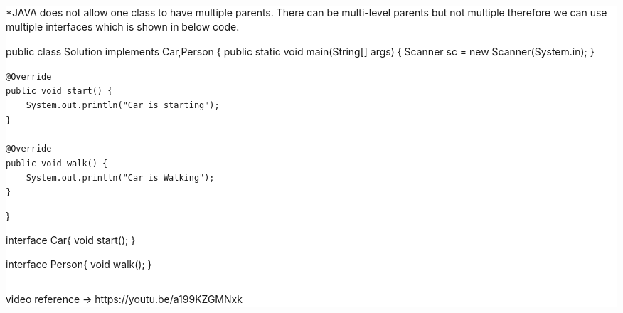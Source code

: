 *JAVA does not allow one class to have multiple parents. There can be multi-level parents but not multiple therefore we can use multiple interfaces which is shown in below code.

public class Solution implements Car,Person {
    public static void main(String[] args)
    {
        Scanner sc = new Scanner(System.in);
    }

    @Override
    public void start() {
        System.out.println("Car is starting");
    }

    @Override
    public void walk() {
        System.out.println("Car is Walking");
    }
}

interface Car{
    void start();
}

interface Person{
    void walk();
}

----------------------------------------------------------

video reference -> https://youtu.be/a199KZGMNxk


